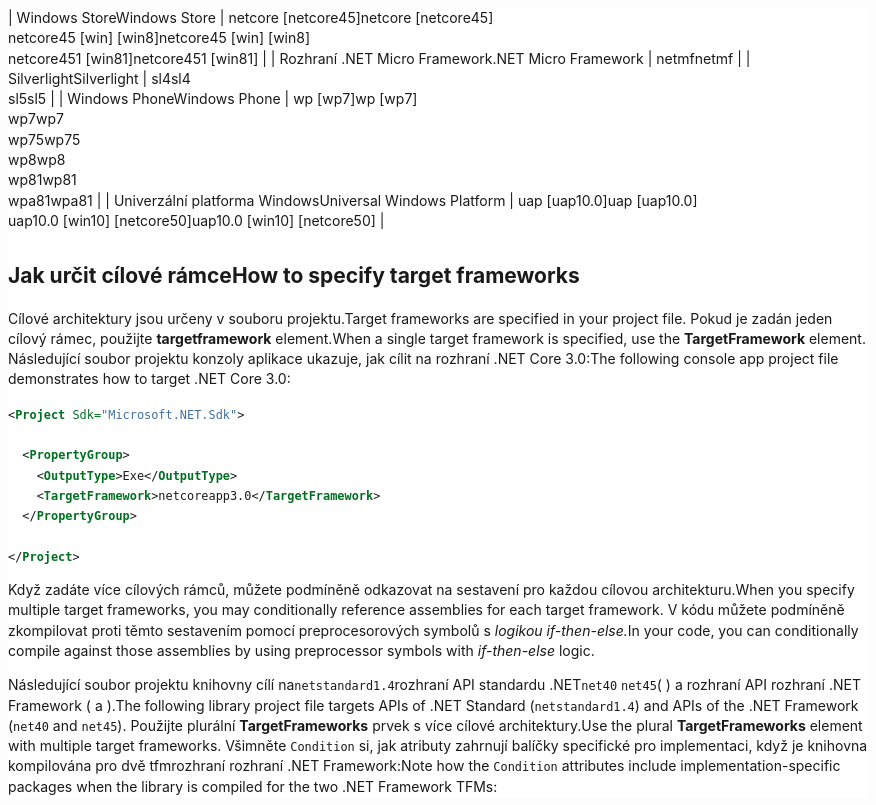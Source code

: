 | <span data-ttu-id="8abb8-179">Windows Store</span><span class="sxs-lookup"><span data-stu-id="8abb8-179">Windows Store</span></span>              | <span data-ttu-id="8abb8-180">netcore [netcore45]</span><span class="sxs-lookup"><span data-stu-id="8abb8-180">netcore [netcore45]</span></span><br><span data-ttu-id="8abb8-181">netcore45 [win] [win8]</span><span class="sxs-lookup"><span data-stu-id="8abb8-181">netcore45 [win] [win8]</span></span><br><span data-ttu-id="8abb8-182">netcore451 [win81]</span><span class="sxs-lookup"><span data-stu-id="8abb8-182">netcore451 [win81]</span></span> |
| <span data-ttu-id="8abb8-183">Rozhraní .NET Micro Framework</span><span class="sxs-lookup"><span data-stu-id="8abb8-183">.NET Micro Framework</span></span>       | <span data-ttu-id="8abb8-184">netmf</span><span class="sxs-lookup"><span data-stu-id="8abb8-184">netmf</span></span> |
| <span data-ttu-id="8abb8-185">Silverlight</span><span class="sxs-lookup"><span data-stu-id="8abb8-185">Silverlight</span></span>                | <span data-ttu-id="8abb8-186">sl4</span><span class="sxs-lookup"><span data-stu-id="8abb8-186">sl4</span></span><br><span data-ttu-id="8abb8-187">sl5</span><span class="sxs-lookup"><span data-stu-id="8abb8-187">sl5</span></span> |
| <span data-ttu-id="8abb8-188">Windows Phone</span><span class="sxs-lookup"><span data-stu-id="8abb8-188">Windows Phone</span></span>              | <span data-ttu-id="8abb8-189">wp [wp7]</span><span class="sxs-lookup"><span data-stu-id="8abb8-189">wp [wp7]</span></span><br><span data-ttu-id="8abb8-190">wp7</span><span class="sxs-lookup"><span data-stu-id="8abb8-190">wp7</span></span><br><span data-ttu-id="8abb8-191">wp75</span><span class="sxs-lookup"><span data-stu-id="8abb8-191">wp75</span></span><br><span data-ttu-id="8abb8-192">wp8</span><span class="sxs-lookup"><span data-stu-id="8abb8-192">wp8</span></span><br><span data-ttu-id="8abb8-193">wp81</span><span class="sxs-lookup"><span data-stu-id="8abb8-193">wp81</span></span><br><span data-ttu-id="8abb8-194">wpa81</span><span class="sxs-lookup"><span data-stu-id="8abb8-194">wpa81</span></span> |
| <span data-ttu-id="8abb8-195">Univerzální platforma Windows</span><span class="sxs-lookup"><span data-stu-id="8abb8-195">Universal Windows Platform</span></span> | <span data-ttu-id="8abb8-196">uap [uap10.0]</span><span class="sxs-lookup"><span data-stu-id="8abb8-196">uap [uap10.0]</span></span><br><span data-ttu-id="8abb8-197">uap10.0 [win10] [netcore50]</span><span class="sxs-lookup"><span data-stu-id="8abb8-197">uap10.0 [win10] [netcore50]</span></span> |

## <a name="how-to-specify-target-frameworks"></a><span data-ttu-id="8abb8-198">Jak určit cílové rámce</span><span class="sxs-lookup"><span data-stu-id="8abb8-198">How to specify target frameworks</span></span>

<span data-ttu-id="8abb8-199">Cílové architektury jsou určeny v souboru projektu.</span><span class="sxs-lookup"><span data-stu-id="8abb8-199">Target frameworks are specified in your project file.</span></span> <span data-ttu-id="8abb8-200">Pokud je zadán jeden cílový rámec, použijte **targetframework** element.</span><span class="sxs-lookup"><span data-stu-id="8abb8-200">When a single target framework is specified, use the **TargetFramework** element.</span></span> <span data-ttu-id="8abb8-201">Následující soubor projektu konzoly aplikace ukazuje, jak cílit na rozhraní .NET Core 3.0:</span><span class="sxs-lookup"><span data-stu-id="8abb8-201">The following console app project file demonstrates how to target .NET Core 3.0:</span></span>

```xml
<Project Sdk="Microsoft.NET.Sdk">

  <PropertyGroup>
    <OutputType>Exe</OutputType>
    <TargetFramework>netcoreapp3.0</TargetFramework>
  </PropertyGroup>

</Project>
```

<span data-ttu-id="8abb8-202">Když zadáte více cílových rámců, můžete podmíněně odkazovat na sestavení pro každou cílovou architekturu.</span><span class="sxs-lookup"><span data-stu-id="8abb8-202">When you specify multiple target frameworks, you may conditionally reference assemblies for each target framework.</span></span> <span data-ttu-id="8abb8-203">V kódu můžete podmíněně zkompilovat proti těmto sestavením pomocí preprocesorových symbolů s *logikou if-then-else.*</span><span class="sxs-lookup"><span data-stu-id="8abb8-203">In your code, you can conditionally compile against those assemblies by using preprocessor symbols with *if-then-else* logic.</span></span>

<span data-ttu-id="8abb8-204">Následující soubor projektu knihovny cílí na`netstandard1.4`rozhraní API standardu .NET`net40` `net45`( ) a rozhraní API rozhraní .NET Framework ( a ).</span><span class="sxs-lookup"><span data-stu-id="8abb8-204">The following library project file targets APIs of .NET Standard (`netstandard1.4`) and APIs of the .NET Framework (`net40` and `net45`).</span></span> <span data-ttu-id="8abb8-205">Použijte plurální **TargetFrameworks** prvek s více cílové architektury.</span><span class="sxs-lookup"><span data-stu-id="8abb8-205">Use the plural **TargetFrameworks** element with multiple target frameworks.</span></span> <span data-ttu-id="8abb8-206">Všimněte `Condition` si, jak atributy zahrnují balíčky specifické pro implementaci, když je knihovna kompilována pro dvě tfmrozhraní rozhraní .NET Framework:</span><span class="sxs-lookup"><span data-stu-id="8abb8-206">Note how the `Condition` attributes include implementation-specific packages when the library is compiled for the two .NET Framework TFMs:</span></span>
